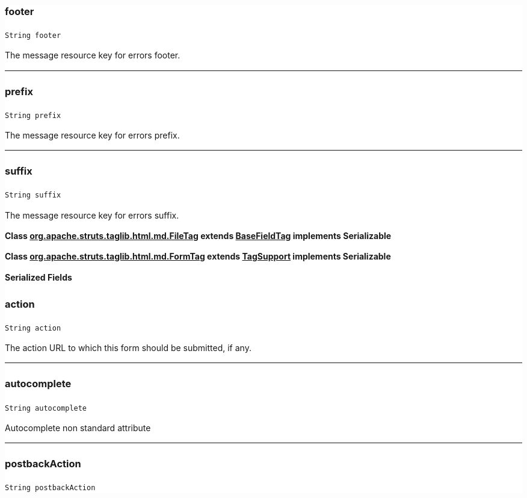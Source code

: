 ### footer

    String footer

The message resource key for errors footer.

------------------------------------------------------------------------

### prefix

    String prefix

The message resource key for errors prefix.

------------------------------------------------------------------------

### suffix

    String suffix

The message resource key for errors suffix.

<span id="org.apache.struts.taglib.html.md.FileTag"></span>

**Class [org.apache.struts.taglib.html.md.FileTag](org/apache/struts/taglib/html/FileTag.html "class in org.apache.struts.taglib.html") extends [BaseFieldTag](org/apache/struts/taglib/html/BaseFieldTag.html "class in org.apache.struts.taglib.html") implements Serializable**

<span id="org.apache.struts.taglib.html.md.FormTag"></span>

**Class [org.apache.struts.taglib.html.md.FormTag](org/apache/struts/taglib/html/FormTag.html "class in org.apache.struts.taglib.html") extends [TagSupport](http://java.sun.com/j2ee/1.4/docs/api/javax/servlet/jsp/tagext/TagSupport.html?is-external=true "class or interface in javax.servlet.jsp.tagext") implements Serializable**

<span id="serializedForm"></span>

**Serialized Fields**

### action

    String action

The action URL to which this form should be submitted, if any.

------------------------------------------------------------------------

### autocomplete

    String autocomplete

Autocomplete non standard attribute

------------------------------------------------------------------------

### postbackAction

    String postbackAction
